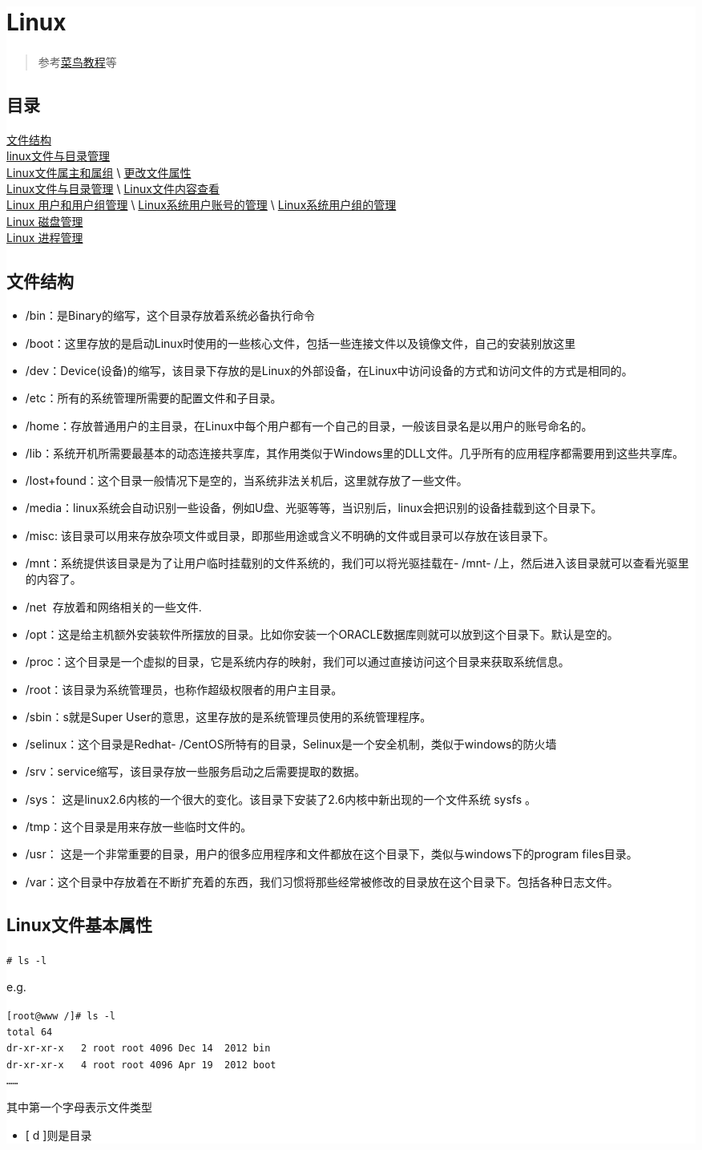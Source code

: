 # Linux
> 参考[菜鸟教程](https://www.runoob.com/linux/linux-tutorial.html)等

## 目录
[文件结构](#文件结构) \
[linux文件与目录管理](#linux文件基本属性) \
[Linux文件属主和属组](#linux文件属主和属组) \ [更改文件属性](#更改文件属性) \
[Linux文件与目录管理](#linux文件与目录管理) \ [Linux文件内容查看](#linux文件内容查看) \
[Linux 用户和用户组管理](#linux-用户和用户组管理) \ [Linux系统用户账号的管理](#linux系统用户账号的管理) \ [Linux系统用户组的管理](#linux系统用户组的管理) \
[Linux 磁盘管理](#linux-磁盘管理) \
[Linux 进程管理](#linux进程管理)

## 文件结构
- /bin：是Binary的缩写，这个目录存放着系统必备执行命令

- /boot：这里存放的是启动Linux时使用的一些核心文件，包括一些连接文件以及镜像文件，自己的安装别放这里

- /dev：Device(设备)的缩写，该目录下存放的是Linux的外部设备，在Linux中访问设备的方式和访问文件的方式是相同的。

- /etc：所有的系统管理所需要的配置文件和子目录。

- /home：存放普通用户的主目录，在Linux中每个用户都有一个自己的目录，一般该目录名是以用户的账号命名的。

- /lib：系统开机所需要最基本的动态连接共享库，其作用类似于Windows里的DLL文件。几乎所有的应用程序都需要用到这些共享库。

- /lost+found：这个目录一般情况下是空的，当系统非法关机后，这里就存放了一些文件。

- /media：linux系统会自动识别一些设备，例如U盘、光驱等等，当识别后，linux会把识别的设备挂载到这个目录下。

- /misc: 该目录可以用来存放杂项文件或目录，即那些用途或含义不明确的文件或目录可以存放在该目录下。

- /mnt：系统提供该目录是为了让用户临时挂载别的文件系统的，我们可以将光驱挂载在- /mnt- /上，然后进入该目录就可以查看光驱里的内容了。

- /net  存放着和网络相关的一些文件.

- /opt：这是给主机额外安装软件所摆放的目录。比如你安装一个ORACLE数据库则就可以放到这个目录下。默认是空的。

- /proc：这个目录是一个虚拟的目录，它是系统内存的映射，我们可以通过直接访问这个目录来获取系统信息。

- /root：该目录为系统管理员，也称作超级权限者的用户主目录。

- /sbin：s就是Super User的意思，这里存放的是系统管理员使用的系统管理程序。

- /selinux：这个目录是Redhat- /CentOS所特有的目录，Selinux是一个安全机制，类似于windows的防火墙

- /srv：service缩写，该目录存放一些服务启动之后需要提取的数据。

- /sys： 这是linux2.6内核的一个很大的变化。该目录下安装了2.6内核中新出现的一个文件系统 sysfs 。

- /tmp：这个目录是用来存放一些临时文件的。

- /usr： 这是一个非常重要的目录，用户的很多应用程序和文件都放在这个目录下，类似与windows下的program files目录。

- /var：这个目录中存放着在不断扩充着的东西，我们习惯将那些经常被修改的目录放在这个目录下。包括各种日志文件。

## Linux文件基本属性
```
# ls -l
```
e.g.
```
[root@www /]# ls -l
total 64
dr-xr-xr-x   2 root root 4096 Dec 14  2012 bin
dr-xr-xr-x   4 root root 4096 Apr 19  2012 boot
……
```
其中第一个字母表示文件类型
- [ d ]则是目录